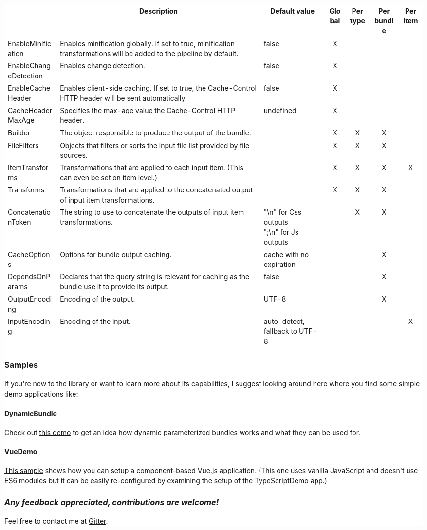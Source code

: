 |  | Description | Default value | Global | Per type | Per bundle | Per item |
|---|---|---|:---:|:---:|:---:|:---:|
| EnableMinification | Enables minification globally. If set to true, minification transformations will be added to the pipeline by default. | false | X |  |  |  |
| EnableChangeDetection| Enables change detection. | false | X |  |  |  |
| EnableCacheHeader | Enables client-side caching. If set to true, the Cache-Control HTTP header will be sent automatically. | false | X |  |  |  |
| CacheHeaderMaxAge | Specifies the max-age value the Cache-Control HTTP header. | undefined | X |  |  |  |
| Builder | The object responsible to produce the output of the bundle. | | X | X  | X |  |
| FileFilters | Objects that filters or sorts the input file list provided by file sources. | | X | X  | X |  |
| ItemTransforms | Transformations that are applied to each input item. (This can even be set on item level.) | | X | X  | X | X |
| Transforms | Transformations that are applied to the concatenated output of input item transformations. | | X | X  | X |  |
| ConcatenationToken | The string to use to concatenate the outputs of input item transformations. | "\n" for Css outputs<br/>";\n" for Js outputs |  | X  | X |  |
| CacheOptions | Options for bundle output caching. | cache with no expiration |  | | X |  |
| DependsOnParams | Declares that the query string is relevant for caching as the bundle use it to provide its output. | false |  | | X |  |
| OutputEncoding | Encoding of the output. | UTF-8 | | | X |  |
| InputEncoding | Encoding of the input. | auto-detect, fallback to UTF-8 | | | | X |

### Samples

If you're new to the library or want to learn more about its capabilities, I suggest looking around [here](https://github.com/adams85/bundling/tree/master/samples) where you find some simple demo applications like:

#### DynamicBundle

Check out [this demo](https://github.com/adams85/bundling/tree/master/samples/DynamicBundle) to get an idea how dynamic parameterized bundles works and what they can be used for.

#### VueDemo

[This sample](https://github.com/adams85/bundling/tree/master/samples/VueDemo) shows how you can setup a component-based Vue.js application. (This one uses vanilla JavaScript and doesn't use ES6 modules but it can be easily re-configured by examining the setup of the [TypeScriptDemo app](https://github.com/adams85/bundling/tree/master/samples/TypeScriptDemo).)

### *Any feedback appreciated, contributions are welcome!*
Feel free to contact me at [Gitter](https://gitter.im/Karambolo-AspNetCore-Bundling/Lobby?utm_source=share-link&utm_medium=link&utm_campaign=share-link).
